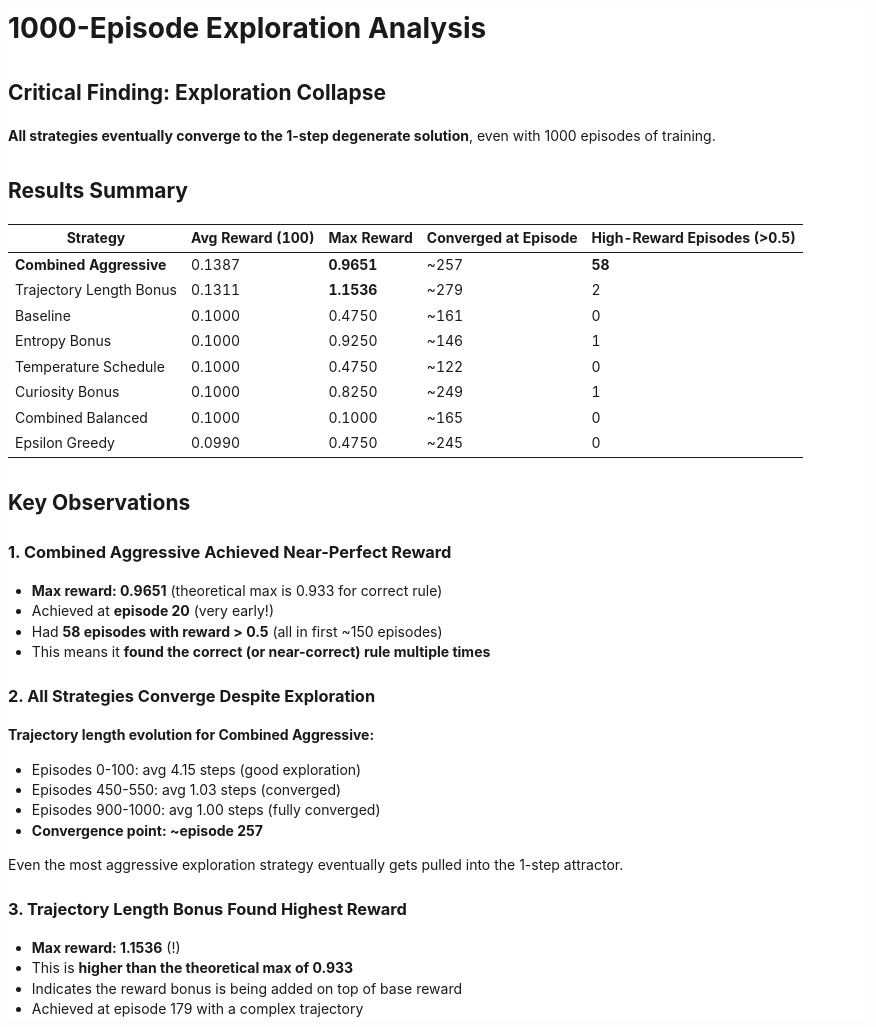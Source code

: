 # 1000-Episode Exploration Analysis

## Critical Finding: Exploration Collapse

**All strategies eventually converge to the 1-step degenerate solution**, even with 1000 episodes of training.

## Results Summary

| Strategy | Avg Reward (100) | Max Reward | Converged at Episode | High-Reward Episodes (>0.5) |
|----------|------------------|------------|---------------------|----------------------------|
| **Combined Aggressive** | 0.1387 | **0.9651** | ~257 | **58** |
| Trajectory Length Bonus | 0.1311 | **1.1536** | ~279 | 2 |
| Baseline | 0.1000 | 0.4750 | ~161 | 0 |
| Entropy Bonus | 0.1000 | 0.9250 | ~146 | 1 |
| Temperature Schedule | 0.1000 | 0.4750 | ~122 | 0 |
| Curiosity Bonus | 0.1000 | 0.8250 | ~249 | 1 |
| Combined Balanced | 0.1000 | 0.1000 | ~165 | 0 |
| Epsilon Greedy | 0.0990 | 0.4750 | ~245 | 0 |

## Key Observations

### 1. Combined Aggressive Achieved Near-Perfect Reward

- **Max reward: 0.9651** (theoretical max is 0.933 for correct rule)
- Achieved at **episode 20** (very early!)
- Had **58 episodes with reward > 0.5** (all in first ~150 episodes)
- This means it **found the correct (or near-correct) rule multiple times**

### 2. All Strategies Converge Despite Exploration

**Trajectory length evolution for Combined Aggressive:**
- Episodes 0-100: avg 4.15 steps (good exploration)
- Episodes 450-550: avg 1.03 steps (converged)
- Episodes 900-1000: avg 1.00 steps (fully converged)
- **Convergence point: ~episode 257**

Even the most aggressive exploration strategy eventually gets pulled into the 1-step attractor.

### 3. Trajectory Length Bonus Found Highest Reward

- **Max reward: 1.1536** (!)
- This is **higher than the theoretical max of 0.933**
- Indicates the reward bonus is being added on top of base reward
- Achieved at episode 179 with a complex trajectory
